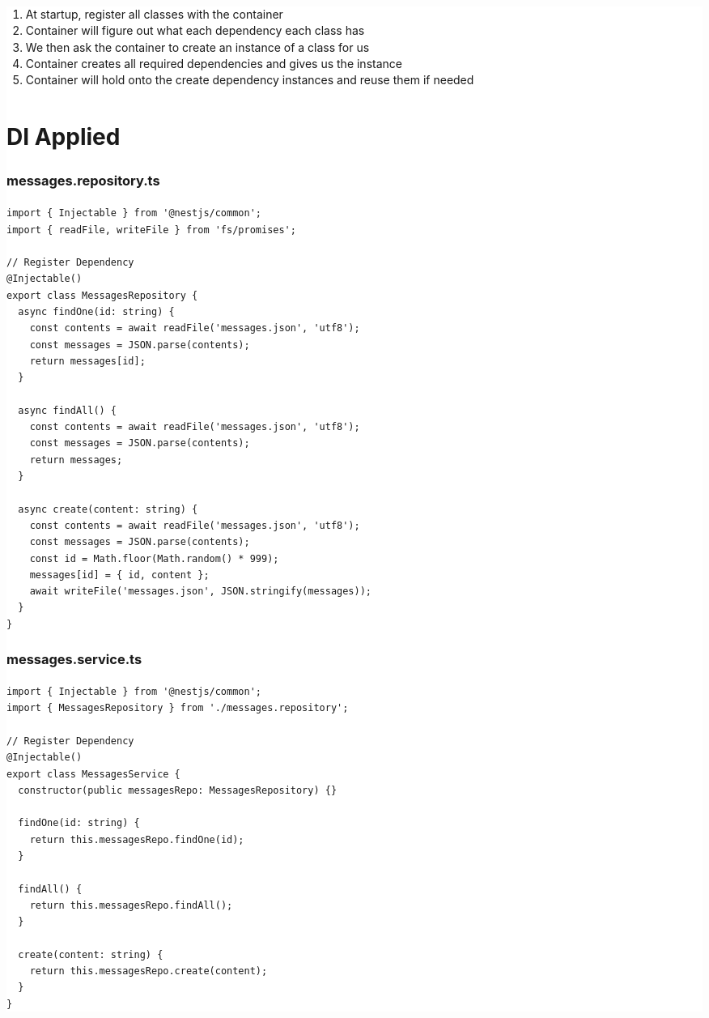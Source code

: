 1. At startup, register all classes with the container
2. Container will figure out what each dependency each class has
3. We then ask the container to create an instance of a class for us
4. Container creates all required dependencies and gives us the instance
5. Container will hold onto the create dependency instances and reuse them if needed

# DI Applied

### messages.repository.ts

```tsx
import { Injectable } from '@nestjs/common';
import { readFile, writeFile } from 'fs/promises';

// Register Dependency
@Injectable()
export class MessagesRepository {
  async findOne(id: string) {
    const contents = await readFile('messages.json', 'utf8');
    const messages = JSON.parse(contents);
    return messages[id];
  }

  async findAll() {
    const contents = await readFile('messages.json', 'utf8');
    const messages = JSON.parse(contents);
    return messages;
  }

  async create(content: string) {
    const contents = await readFile('messages.json', 'utf8');
    const messages = JSON.parse(contents);
    const id = Math.floor(Math.random() * 999);
    messages[id] = { id, content };
    await writeFile('messages.json', JSON.stringify(messages));
  }
}
```

### messages.service.ts

```tsx
import { Injectable } from '@nestjs/common';
import { MessagesRepository } from './messages.repository';

// Register Dependency
@Injectable()
export class MessagesService {
  constructor(public messagesRepo: MessagesRepository) {}

  findOne(id: string) {
    return this.messagesRepo.findOne(id);
  }

  findAll() {
    return this.messagesRepo.findAll();
  }

  create(content: string) {
    return this.messagesRepo.create(content);
  }
}
```
